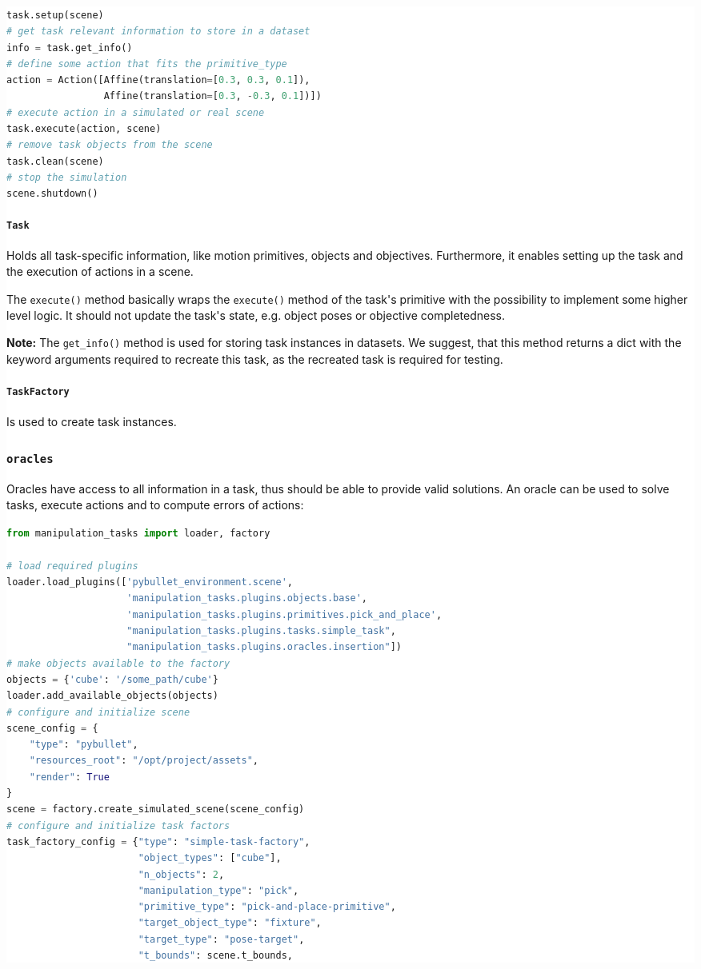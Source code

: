 ```python
task.setup(scene)
# get task relevant information to store in a dataset
info = task.get_info()
# define some action that fits the primitive_type
action = Action([Affine(translation=[0.3, 0.3, 0.1]),
                 Affine(translation=[0.3, -0.3, 0.1])])
# execute action in a simulated or real scene
task.execute(action, scene)
# remove task objects from the scene
task.clean(scene)
# stop the simulation 
scene.shutdown()
```
#### `Task`

Holds all task-specific information, like motion primitives, objects and objectives. Furthermore, it enables
setting up the task and the execution of actions in a scene.

The `execute()` method basically wraps the `execute()` method of the task's primitive with the possibility to implement
some higher level logic. It should not update the task's state, e.g. object poses or objective completedness.

**Note:** The `get_info()` method is used for storing task instances in datasets. We suggest, that this method returns a
dict with the keyword arguments required to recreate this task, as the recreated task is required for testing.

#### `TaskFactory`

Is used to create task instances.

### `oracles`
Oracles have access to all information in a task, thus should be able to provide valid solutions.
An oracle can be used to solve tasks, execute actions and to compute errors of actions:
```python
from manipulation_tasks import loader, factory

# load required plugins
loader.load_plugins(['pybullet_environment.scene',
                     'manipulation_tasks.plugins.objects.base', 
                     'manipulation_tasks.plugins.primitives.pick_and_place',
                     "manipulation_tasks.plugins.tasks.simple_task",
                     "manipulation_tasks.plugins.oracles.insertion"])
# make objects available to the factory
objects = {'cube': '/some_path/cube'}
loader.add_available_objects(objects)
# configure and initialize scene
scene_config = {
    "type": "pybullet",
    "resources_root": "/opt/project/assets",
    "render": True
}
scene = factory.create_simulated_scene(scene_config)
# configure and initialize task factors
task_factory_config = {"type": "simple-task-factory",
                       "object_types": ["cube"],
                       "n_objects": 2,
                       "manipulation_type": "pick",
                       "primitive_type": "pick-and-place-primitive",
                       "target_object_type": "fixture",
                       "target_type": "pose-target",
                       "t_bounds": scene.t_bounds,
```